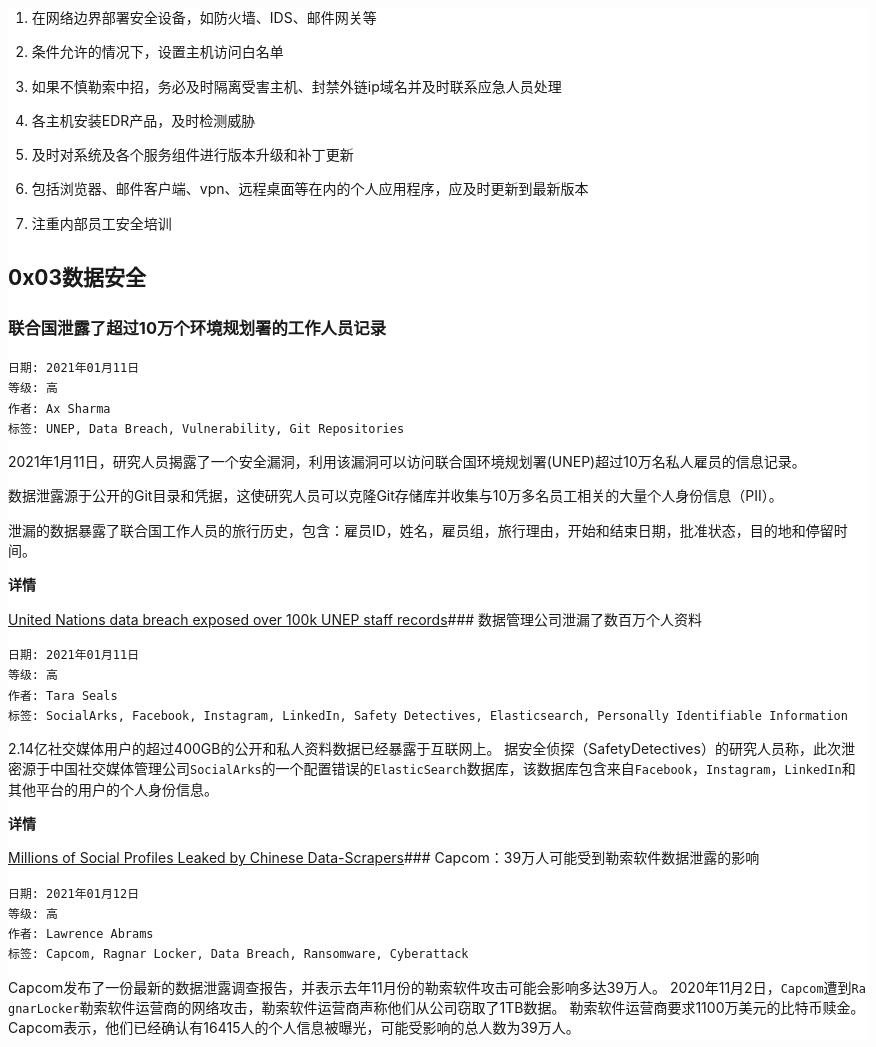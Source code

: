 1. 在网络边界部署安全设备，如防火墙、IDS、邮件网关等

2. 条件允许的情况下，设置主机访问白名单

3. 如果不慎勒索中招，务必及时隔离受害主机、封禁外链ip域名并及时联系应急人员处理

4. 各主机安装EDR产品，及时检测威胁

5. 及时对系统及各个服务组件进行版本升级和补丁更新

6. 包括浏览器、邮件客户端、vpn、远程桌面等在内的个人应用程序，应及时更新到最新版本

7. 注重内部员工安全培训

0x03数据安全
--------

### 联合国泄露了超过10万个环境规划署的工作人员记录


```
日期: 2021年01月11日
等级: 高
作者: Ax Sharma
标签: UNEP, Data Breach, Vulnerability, Git Repositories

```
2021年1月11日，研究人员揭露了一个安全漏洞，利用该漏洞可以访问联合国环境规划署(UNEP)超过10万名私人雇员的信息记录。

数据泄露源于公开的Git目录和凭据，这使研究人员可以克隆Git存储库并收集与10万多名员工相关的大量个人身份信息（PII）。

泄漏的数据暴露了联合国工作人员的旅行历史，包含：雇员ID，姓名，雇员组，旅行理由，开始和结束日期，批准状态，目的地和停留时间。

**详情**

[United Nations data breach exposed over 100k UNEP staff records](https://www.bleepingcomputer.com/news/security/united-nations-data-breach-exposed-over-100k-unep-staff-records/)### 数据管理公司泄漏了数百万个人资料


```
日期: 2021年01月11日
等级: 高
作者: Tara Seals
标签: SocialArks, Facebook, Instagram, LinkedIn, Safety Detectives, Elasticsearch, Personally Identifiable Information

```
2.14亿社交媒体用户的超过400GB的公开和私人资料数据已经暴露于互联网上。
据安全侦探（SafetyDetectives）的研究人员称，此次泄密源于中国社交媒体管理公司`SocialArks`的一个配置错误的`ElasticSearch`数据库，该数据库包含来自`Facebook`，`Instagram`，`LinkedIn`和其他平台的用户的个人身份信息。

**详情**

[Millions of Social Profiles Leaked by Chinese Data-Scrapers](https://threatpost.com/social-profiles-leaked-chinese-data-scrapers/162936/)### Capcom：39万人可能受到勒索软件数据泄露的影响


```
日期: 2021年01月12日
等级: 高
作者: Lawrence Abrams
标签: Capcom, Ragnar Locker, Data Breach, Ransomware, Cyberattack

```
Capcom发布了一份最新的数据泄露调查报告，并表示去年11月份的勒索软件攻击可能会影响多达39万人。
2020年11月2日，`Capcom`遭到`RagnarLocker`勒索软件运营商的网络攻击，勒索软件运营商声称他们从公司窃取了1TB数据。
勒索软件运营商要求1100万美元的比特币赎金。
Capcom表示，他们已经确认有16415人的个人信息被曝光，可能受影响的总人数为39万人。
